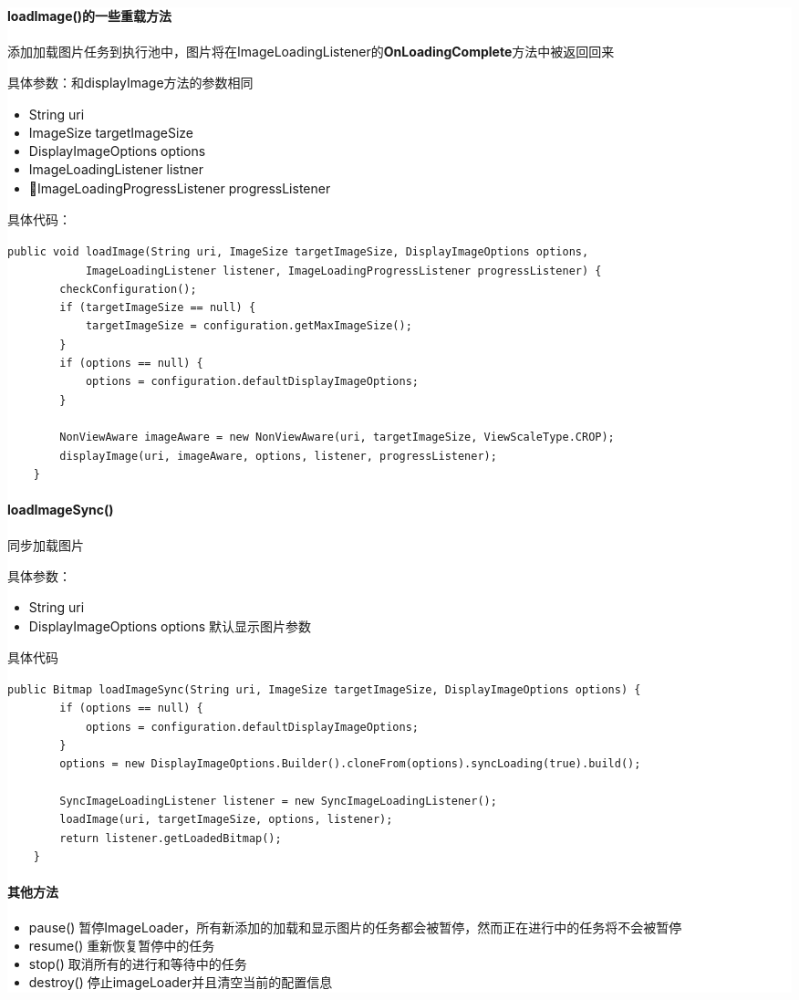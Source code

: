 #### loadImage()的一些重载方法

添加加载图片任务到执行池中，图片将在ImageLoadingListener的**OnLoadingComplete**方法中被返回回来

具体参数：和displayImage方法的参数相同

- String uri
- ImageSize targetImageSize
- DisplayImageOptions options
- ImageLoadingListener listner
- ImageLoadingProgressListener progressListener

具体代码：

	public void loadImage(String uri, ImageSize targetImageSize, DisplayImageOptions options,
				ImageLoadingListener listener, ImageLoadingProgressListener progressListener) {
			checkConfiguration();
			if (targetImageSize == null) {
				targetImageSize = configuration.getMaxImageSize();
			}
			if (options == null) {
				options = configuration.defaultDisplayImageOptions;
			}

			NonViewAware imageAware = new NonViewAware(uri, targetImageSize, ViewScaleType.CROP);
			displayImage(uri, imageAware, options, listener, progressListener);
		}
		
#### loadImageSync()

同步加载图片

具体参数：

- String uri
- DisplayImageOptions options 默认显示图片参数

具体代码

	public Bitmap loadImageSync(String uri, ImageSize targetImageSize, DisplayImageOptions options) {
			if (options == null) {
				options = configuration.defaultDisplayImageOptions;
			}
			options = new DisplayImageOptions.Builder().cloneFrom(options).syncLoading(true).build();

			SyncImageLoadingListener listener = new SyncImageLoadingListener();
			loadImage(uri, targetImageSize, options, listener);
			return listener.getLoadedBitmap();
		}
		
#### 其他方法

- pause() 暂停ImageLoader，所有新添加的加载和显示图片的任务都会被暂停，然而正在进行中的任务将不会被暂停
- resume() 重新恢复暂停中的任务
- stop() 取消所有的进行和等待中的任务
- destroy() 停止imageLoader并且清空当前的配置信息
